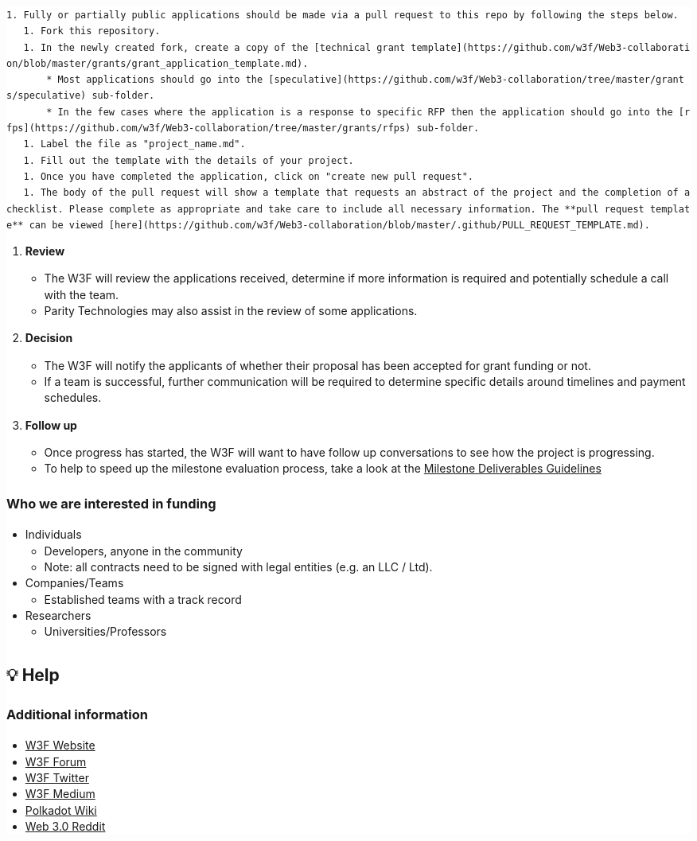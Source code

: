     1. Fully or partially public applications should be made via a pull request to this repo by following the steps below.
       1. Fork this repository.
       1. In the newly created fork, create a copy of the [technical grant template](https://github.com/w3f/Web3-collaboration/blob/master/grants/grant_application_template.md).
           * Most applications should go into the [speculative](https://github.com/w3f/Web3-collaboration/tree/master/grants/speculative) sub-folder.
           * In the few cases where the application is a response to specific RFP then the application should go into the [rfps](https://github.com/w3f/Web3-collaboration/tree/master/grants/rfps) sub-folder.
       1. Label the file as "project_name.md".
       1. Fill out the template with the details of your project.
       1. Once you have completed the application, click on "create new pull request".
       1. The body of the pull request will show a template that requests an abstract of the project and the completion of a checklist. Please complete as appropriate and take care to include all necessary information. The **pull request template** can be viewed [here](https://github.com/w3f/Web3-collaboration/blob/master/.github/PULL_REQUEST_TEMPLATE.md).
       
1. **Review**
   * The W3F will review the applications received, determine if more information is required and potentially schedule a call with the team.
   * Parity Technologies may also assist in the review of some applications.
   
1. **Decision**
   * The W3F will notify the applicants of whether their proposal has been accepted for grant funding or not.
   * If a team is successful, further communication will be required to determine specific details around timelines and payment schedules.
   
1. **Follow up**
   * Once progress has started, the W3F will want to have follow up conversations to see how the project is progressing.
   * To help to speed up the milestone evaluation process, take a look at the [Milestone Deliverables Guidelines](./milestone-deliverables-guidelines.md)

### Who we are interested in funding

* Individuals
  * Developers, anyone in the community
  * Note: all contracts need to be signed with legal entities (e.g. an LLC / Ltd).
* Companies/Teams
  * Established teams with a track record
* Researchers
  * Universities/Professors

## :bulb: Help

### Additional information

* [W3F Website](https://web3.foundation)
* [W3F Forum](https://forum.web3.foundation)
* [W3F Twitter](https://twitter.com/web3foundation)
* [W3F Medium](https://medium.com/web3foundation)
* [Polkadot Wiki](https://wiki.polkadot.network/en/)
* [Web 3.0 Reddit](https://www.reddit.com/r/web3)
